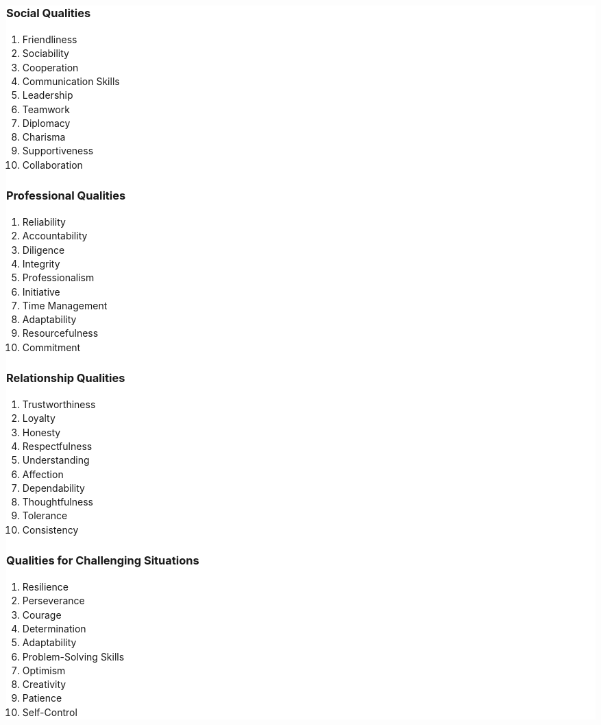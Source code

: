 

### Social Qualities

  1. Friendliness
  2. Sociability
  3. Cooperation
  4. Communication Skills
  5. Leadership
  6. Teamwork
  7. Diplomacy
  8. Charisma
  9. Supportiveness
  10. Collaboration



### Professional Qualities

  1. Reliability
  2. Accountability
  3. Diligence
  4. Integrity
  5. Professionalism
  6. Initiative
  7. Time Management
  8. Adaptability
  9. Resourcefulness
  10. Commitment



### Relationship Qualities

  1. Trustworthiness
  2. Loyalty
  3. Honesty
  4. Respectfulness
  5. Understanding
  6. Affection
  7. Dependability
  8. Thoughtfulness
  9. Tolerance
  10. Consistency



### Qualities for Challenging Situations

  1. Resilience
  2. Perseverance
  3. Courage
  4. Determination
  5. Adaptability
  6. Problem-Solving Skills
  7. Optimism
  8. Creativity
  9. Patience
  10. Self-Control
